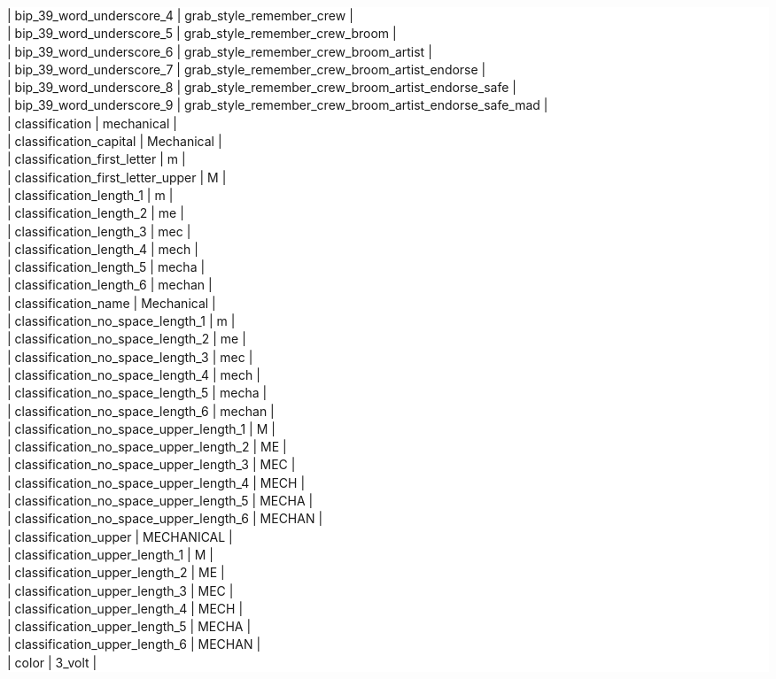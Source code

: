 | bip_39_word_underscore_4 | grab_style_remember_crew |  
| bip_39_word_underscore_5 | grab_style_remember_crew_broom |  
| bip_39_word_underscore_6 | grab_style_remember_crew_broom_artist |  
| bip_39_word_underscore_7 | grab_style_remember_crew_broom_artist_endorse |  
| bip_39_word_underscore_8 | grab_style_remember_crew_broom_artist_endorse_safe |  
| bip_39_word_underscore_9 | grab_style_remember_crew_broom_artist_endorse_safe_mad |  
| classification | mechanical |  
| classification_capital | Mechanical |  
| classification_first_letter | m |  
| classification_first_letter_upper | M |  
| classification_length_1 | m |  
| classification_length_2 | me |  
| classification_length_3 | mec |  
| classification_length_4 | mech |  
| classification_length_5 | mecha |  
| classification_length_6 | mechan |  
| classification_name | Mechanical |  
| classification_no_space_length_1 | m |  
| classification_no_space_length_2 | me |  
| classification_no_space_length_3 | mec |  
| classification_no_space_length_4 | mech |  
| classification_no_space_length_5 | mecha |  
| classification_no_space_length_6 | mechan |  
| classification_no_space_upper_length_1 | M |  
| classification_no_space_upper_length_2 | ME |  
| classification_no_space_upper_length_3 | MEC |  
| classification_no_space_upper_length_4 | MECH |  
| classification_no_space_upper_length_5 | MECHA |  
| classification_no_space_upper_length_6 | MECHAN |  
| classification_upper | MECHANICAL |  
| classification_upper_length_1 | M |  
| classification_upper_length_2 | ME |  
| classification_upper_length_3 | MEC |  
| classification_upper_length_4 | MECH |  
| classification_upper_length_5 | MECHA |  
| classification_upper_length_6 | MECHAN |  
| color | 3_volt |  